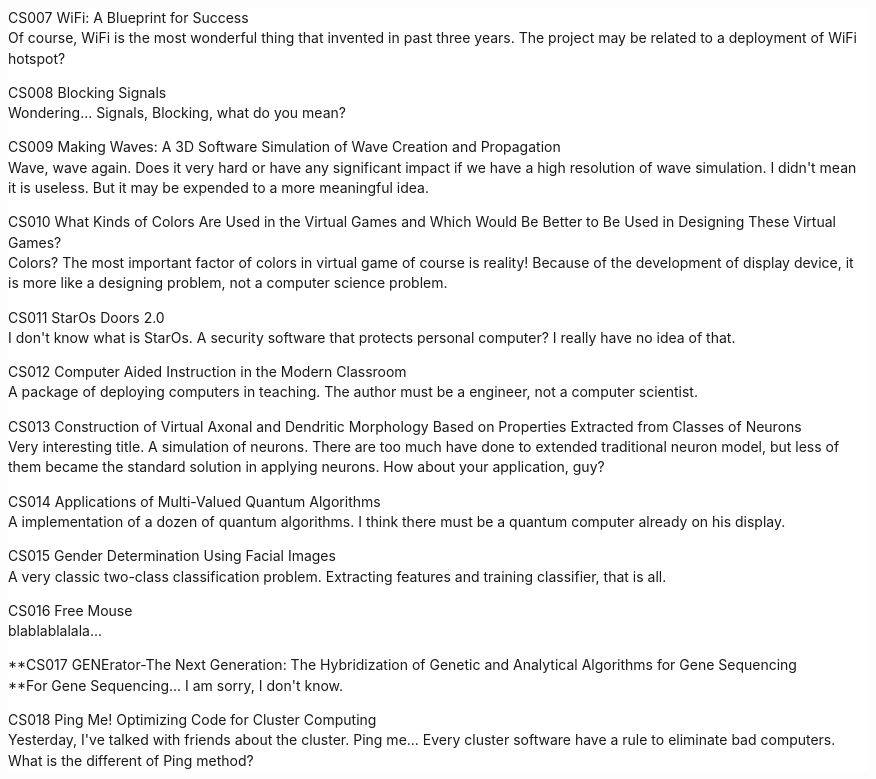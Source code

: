 
CS007 WiFi: A Blueprint for Success  
Of course, WiFi is the most wonderful thing that invented in past three years. The project may be related to a deployment of WiFi hotspot?


CS008 Blocking Signals  
Wondering... Signals, Blocking, what do you mean?


CS009 Making Waves: A 3D Software Simulation of Wave Creation and Propagation  
Wave, wave again. Does it very hard or have any significant impact if we have a high resolution of wave simulation. I didn't mean it is useless. But it may be expended to a more meaningful idea.


CS010 What Kinds of Colors Are Used in the Virtual Games and Which Would Be Better to Be Used in Designing These Virtual Games?  
Colors? The most important factor of colors in virtual game of course is reality! Because of the development of display device, it is more like a designing problem, not a computer science problem.


CS011 StarOs Doors 2.0  
I don't know what is StarOs. A security software that protects personal computer? I really have no idea of that.


CS012 Computer Aided Instruction in the Modern Classroom  
A package of deploying computers in teaching. The author must be a engineer, not a computer scientist.


CS013 Construction of Virtual Axonal and Dendritic Morphology Based on Properties Extracted from Classes of Neurons  
Very interesting title. A simulation of neurons. There are too much have done to extended traditional neuron model, but less of them became the standard solution in applying neurons. How about your application, guy?


CS014 Applications of Multi-Valued Quantum Algorithms  
A implementation of a dozen of quantum algorithms. I think there must be a quantum computer already on his display.


CS015 Gender Determination Using Facial Images  
A very classic two-class classification problem. Extracting features and training classifier, that is all.


CS016 Free Mouse  
blablablalala...


**CS017 GENErator-The Next Generation: The Hybridization of Genetic and Analytical Algorithms for Gene Sequencing  
**For Gene Sequencing... I am sorry, I don't know.


CS018 Ping Me! Optimizing Code for Cluster Computing  
Yesterday, I've talked with friends about the cluster. Ping me... Every cluster software have a rule to eliminate bad computers. What is the different of Ping method?

